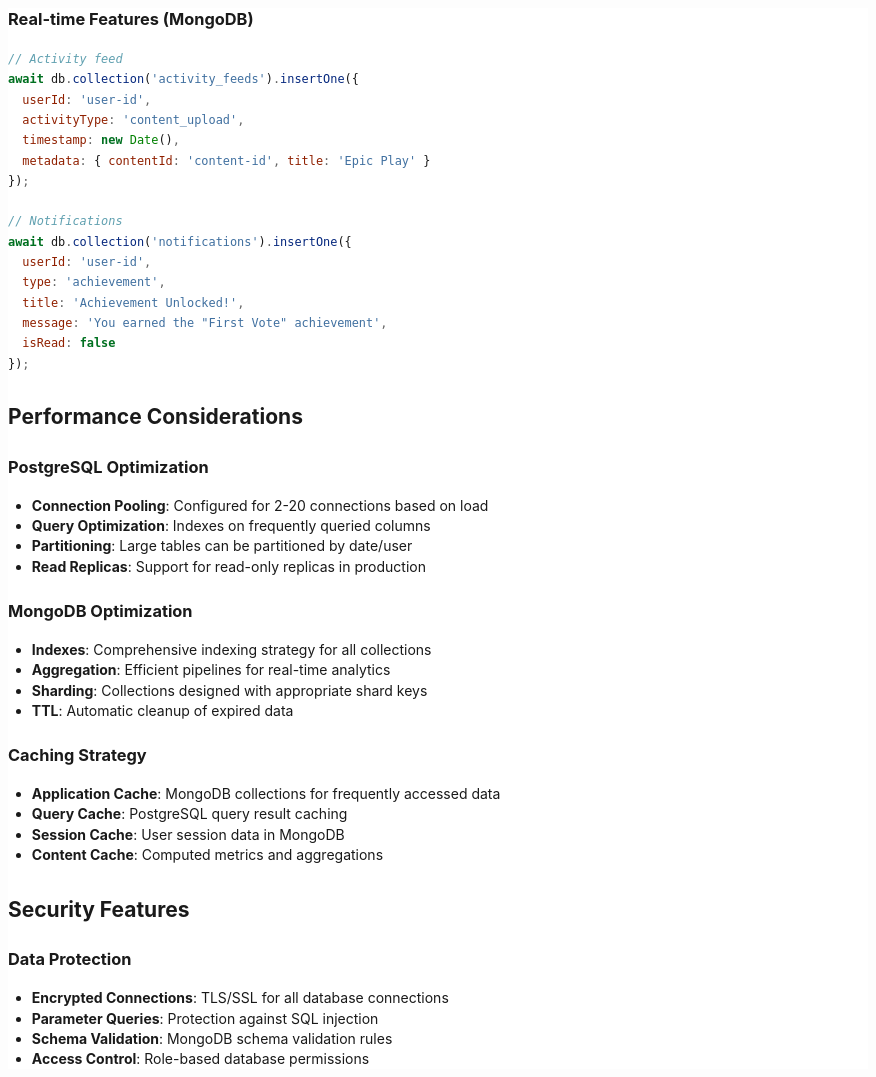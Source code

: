 ### Real-time Features (MongoDB)

```javascript
// Activity feed
await db.collection('activity_feeds').insertOne({
  userId: 'user-id',
  activityType: 'content_upload',
  timestamp: new Date(),
  metadata: { contentId: 'content-id', title: 'Epic Play' }
});

// Notifications
await db.collection('notifications').insertOne({
  userId: 'user-id',
  type: 'achievement',
  title: 'Achievement Unlocked!',
  message: 'You earned the "First Vote" achievement',
  isRead: false
});
```

## Performance Considerations

### PostgreSQL Optimization

- **Connection Pooling**: Configured for 2-20 connections based on load
- **Query Optimization**: Indexes on frequently queried columns
- **Partitioning**: Large tables can be partitioned by date/user
- **Read Replicas**: Support for read-only replicas in production

### MongoDB Optimization

- **Indexes**: Comprehensive indexing strategy for all collections
- **Aggregation**: Efficient pipelines for real-time analytics
- **Sharding**: Collections designed with appropriate shard keys
- **TTL**: Automatic cleanup of expired data

### Caching Strategy

- **Application Cache**: MongoDB collections for frequently accessed data
- **Query Cache**: PostgreSQL query result caching
- **Session Cache**: User session data in MongoDB
- **Content Cache**: Computed metrics and aggregations

## Security Features

### Data Protection

- **Encrypted Connections**: TLS/SSL for all database connections
- **Parameter Queries**: Protection against SQL injection
- **Schema Validation**: MongoDB schema validation rules
- **Access Control**: Role-based database permissions
